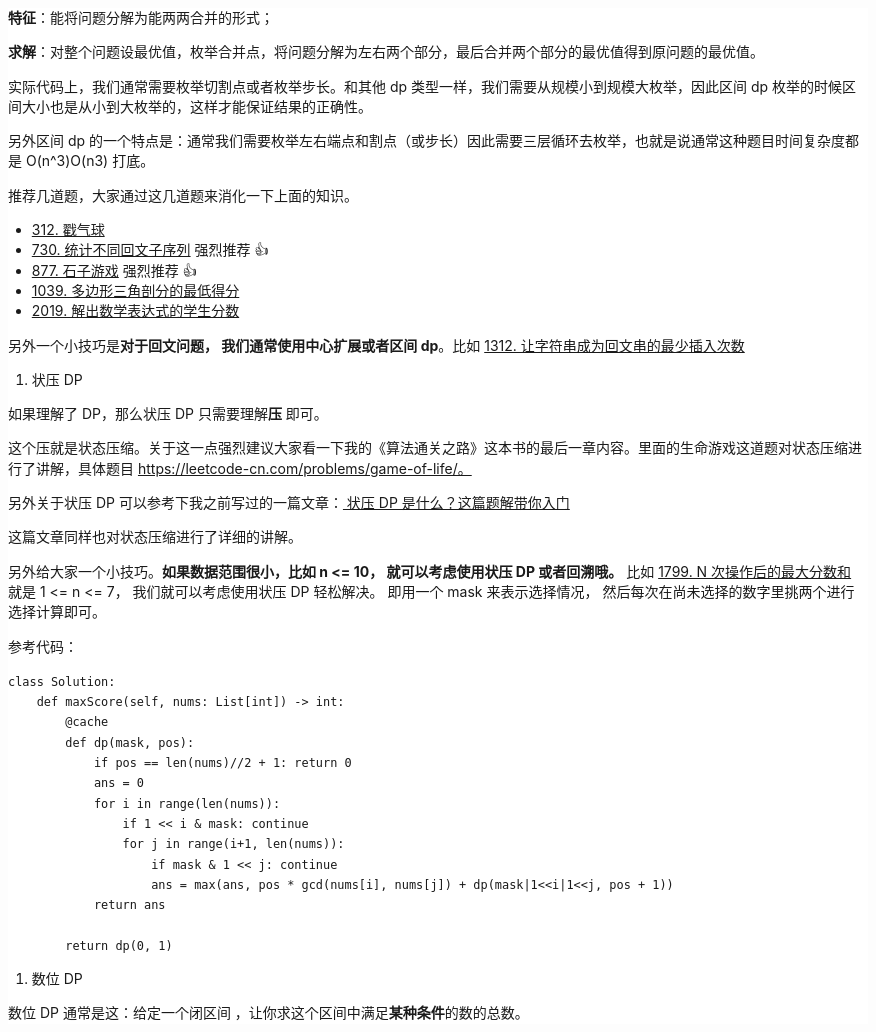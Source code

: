 **特征**：能将问题分解为能两两合并的形式；

**求解**：对整个问题设最优值，枚举合并点，将问题分解为左右两个部分，最后合并两个部分的最优值得到原问题的最优值。

实际代码上，我们通常需要枚举切割点或者枚举步长。和其他 dp 类型一样，我们需要从规模小到规模大枚举，因此区间 dp 枚举的时候区间大小也是从小到大枚举的，这样才能保证结果的正确性。

另外区间 dp 的一个特点是：通常我们需要枚举左右端点和割点（或步长）因此需要三层循环去枚举，也就是说通常这种题目时间复杂度都是 O(n^3)O(n3) 打底。

推荐几道题，大家通过这几道题来消化一下上面的知识。

- [312. 戳气球](https://leetcode-cn.com/problems/burst-balloons/)
- [730. 统计不同回文子序列](https://leetcode.cn/problems/count-different-palindromic-subsequences/) 强烈推荐 👍
- [877. 石子游戏](https://leetcode-cn.com/problems/stone-game/) 强烈推荐 👍
- [1039. 多边形三角剖分的最低得分](https://leetcode.cn/problems/minimum-score-triangulation-of-polygon/)
- [2019. 解出数学表达式的学生分数](https://leetcode-cn.com/problems/the-score-of-students-solving-math-expression/)

另外一个小技巧是**对于回文问题， 我们通常使用中心扩展或者区间 dp**。比如 [1312. 让字符串成为回文串的最少插入次数](https://leetcode.cn/problems/minimum-insertion-steps-to-make-a-string-palindrome/)

1. 状压 DP

如果理解了 DP，那么状压 DP 只需要理解**压** 即可。

这个压就是状态压缩。关于这一点强烈建议大家看一下我的《算法通关之路》这本书的最后一章内容。里面的生命游戏这道题对状态压缩进行了讲解，具体题目 https://leetcode-cn.com/problems/game-of-life/。

另外关于状压 DP 可以参考下我之前写过的一篇文章：[ 状压 DP 是什么？这篇题解带你入门](https://mp.weixin.qq.com/s?__biz=MzI4MzUxNjI3OA==&mid=2247486874&idx=1&sn=0f27ddd51ad5b92ef0ddcc4fb19a3f5e&chksm=eb88c183dcff4895209c4dc4d005e3bb143cc852805594b407dbf3f4718c60261f09c2849f70&token=1227596150&lang=zh_CN#rd)

这篇文章同样也对状态压缩进行了详细的讲解。

另外给大家一个小技巧。**如果数据范围很小，比如 n <= 10， 就可以考虑使用状压 DP 或者回溯哦。** 比如 [1799. N 次操作后的最大分数和](https://leetcode.cn/problems/maximize-score-after-n-operations/) 就是 1 <= n <= 7， 我们就可以考虑使用状压 DP 轻松解决。 即用一个 mask 来表示选择情况， 然后每次在尚未选择的数字里挑两个进行选择计算即可。

参考代码：

```
class Solution:
    def maxScore(self, nums: List[int]) -> int:
        @cache
        def dp(mask, pos):
            if pos == len(nums)//2 + 1: return 0
            ans = 0
            for i in range(len(nums)):
                if 1 << i & mask: continue
                for j in range(i+1, len(nums)):
                    if mask & 1 << j: continue
                    ans = max(ans, pos * gcd(nums[i], nums[j]) + dp(mask|1<<i|1<<j, pos + 1))
            return ans

        return dp(0, 1)
```

1. 数位 DP

数位 DP 通常是这：给定一个闭区间 ，让你求这个区间中满足**某种条件**的数的总数。
